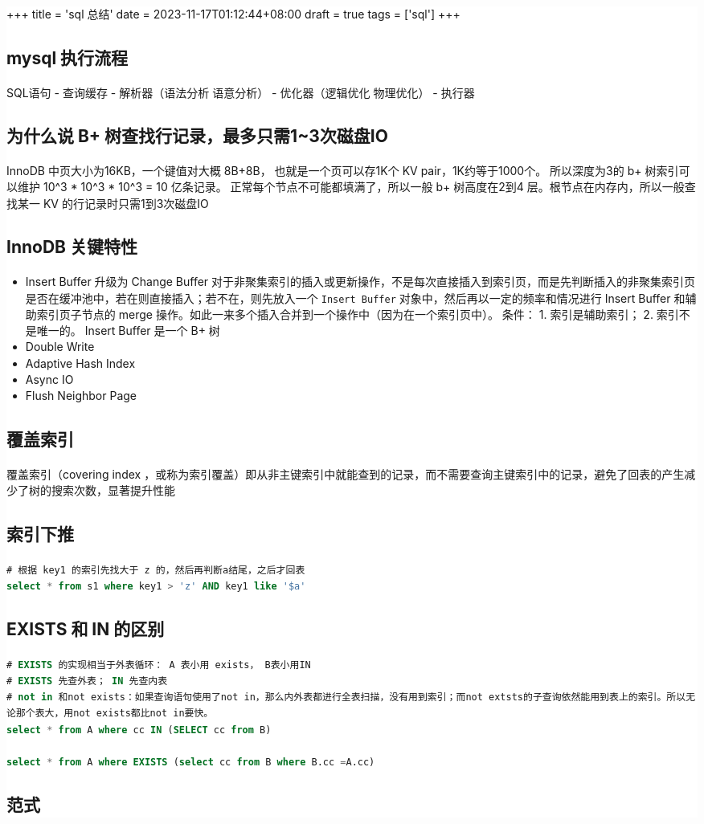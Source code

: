+++
title = 'sql 总结'
date = 2023-11-17T01:12:44+08:00
draft = true
tags = ['sql']
+++

## mysql 执行流程
SQL语句 - 查询缓存 - 解析器（语法分析 语意分析） - 优化器（逻辑优化 物理优化） - 执行器

## 为什么说 B+ 树查找行记录，最多只需1~3次磁盘IO
InnoDB 中页大小为16KB，一个键值对大概 8B+8B， 也就是一个页可以存1K个 KV pair，1K约等于1000个。 所以深度为3的 b+ 树索引可以维护 10^3 * 10^3 * 10^3 = 10 亿条记录。 正常每个节点不可能都填满了，所以一般 b+ 树高度在2到4 层。根节点在内存内，所以一般查找某一 KV 的行记录时只需1到3次磁盘IO


## InnoDB 关键特性
* Insert Buffer 升级为 Change Buffer
    对于非聚集索引的插入或更新操作，不是每次直接插入到索引页，而是先判断插入的非聚集索引页是否在缓冲池中，若在则直接插入；若不在，则先放入一个 `Insert Buffer` 对象中，然后再以一定的频率和情况进行 Insert Buffer 和辅助索引页子节点的 merge 操作。如此一来多个插入合并到一个操作中（因为在一个索引页中）。
    条件： 1. 索引是辅助索引； 2. 索引不是唯一的。
    Insert Buffer 是一个 B+ 树
* Double Write
* Adaptive Hash Index
* Async IO
* Flush Neighbor Page

## 覆盖索引
覆盖索引（covering index ，或称为索引覆盖）即从非主键索引中就能查到的记录，而不需要查询主键索引中的记录，避免了回表的产生减少了树的搜索次数，显著提升性能

## 索引下推

```sql
# 根据 key1 的索引先找大于 z 的，然后再判断a结尾，之后才回表
select * from s1 where key1 > 'z' AND key1 like '$a'
```

## EXISTS 和 IN 的区别

```sql
# EXISTS 的实现相当于外表循环： A 表小用 exists， B表小用IN
# EXISTS 先查外表； IN 先查内表
# not in 和not exists：如果查询语句使用了not in，那么内外表都进行全表扫描，没有用到索引；而not extsts的子查询依然能用到表上的索引。所以无论那个表大，用not exists都比not in要快。
select * from A where cc IN (SELECT cc from B)

select * from A where EXISTS (select cc from B where B.cc =A.cc)
```

## 范式
